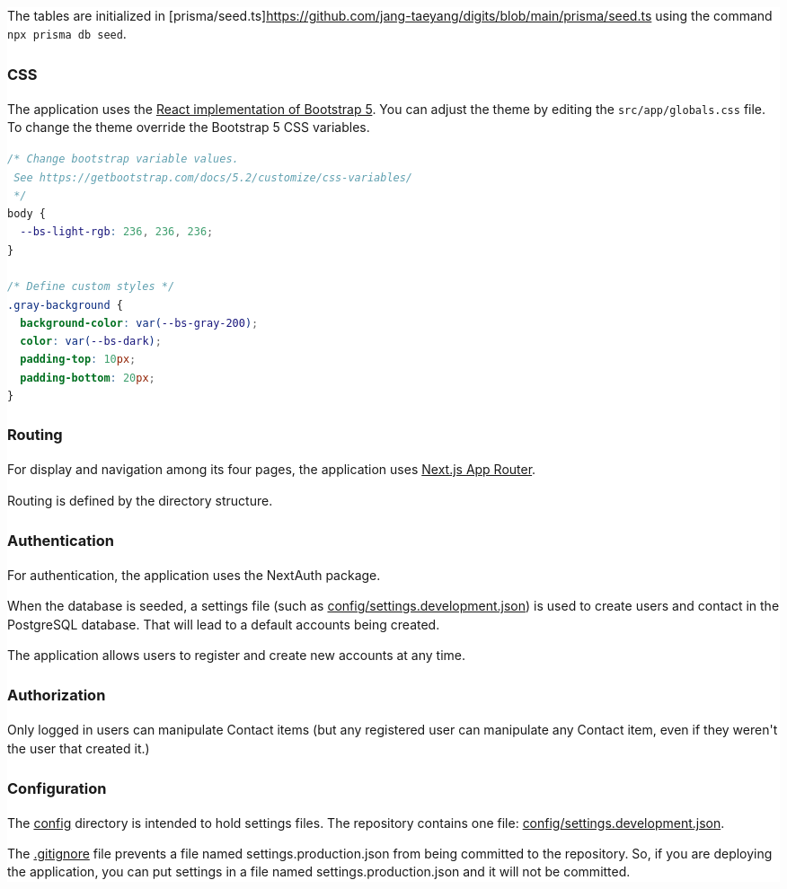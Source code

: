 The tables are initialized in [prisma/seed.ts]https://github.com/jang-taeyang/digits/blob/main/prisma/seed.ts using the command `npx prisma db seed`.

### CSS

The application uses the [React implementation of Bootstrap 5](https://react-bootstrap.github.io/). You can adjust the theme by editing the `src/app/globals.css` file. To change the theme override the Bootstrap 5 CSS variables.

```css
/* Change bootstrap variable values.
 See https://getbootstrap.com/docs/5.2/customize/css-variables/
 */
body {
  --bs-light-rgb: 236, 236, 236;
}

/* Define custom styles */
.gray-background {
  background-color: var(--bs-gray-200);
  color: var(--bs-dark);
  padding-top: 10px;
  padding-bottom: 20px;
}
```

### Routing

For display and navigation among its four pages, the application uses [Next.js App Router](https://nextjs.org/docs/app/building-your-application/routing).

Routing is defined by the directory structure.

### Authentication

For authentication, the application uses the NextAuth package.

When the database is seeded, a settings file (such as [config/settings.development.json](https://github.com/jang-taeyang/digits/blob/main/config/settings.development.json)) is used to create users and contact in the PostgreSQL database. That will lead to a default accounts being created.

The application allows users to register and create new accounts at any time.

### Authorization

Only logged in users can manipulate Contact items (but any registered user can manipulate any Contact item, even if they weren't the user that created it.)

### Configuration

The [config](https://github.com/jang-taeyang/digits/tree/main/config) directory is intended to hold settings files. The repository contains one file: [config/settings.development.json](https://github.com/jang-taeyang/digits/tree/main/config/settings.development.json).

The [.gitignore](https://github.com/jang-taeyang/digits/blob/main/.gitignore) file prevents a file named settings.production.json from being committed to the repository. So, if you are deploying the application, you can put settings in a file named settings.production.json and it will not be committed.
